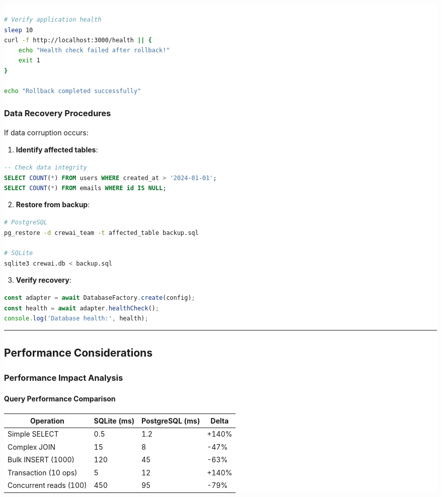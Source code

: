```bash

# Verify application health
sleep 10
curl -f http://localhost:3000/health || {
    echo "Health check failed after rollback!"
    exit 1
}

echo "Rollback completed successfully"
```

### Data Recovery Procedures

If data corruption occurs:

1. **Identify affected tables**:
```sql
-- Check data integrity
SELECT COUNT(*) FROM users WHERE created_at > '2024-01-01';
SELECT COUNT(*) FROM emails WHERE id IS NULL;
```

2. **Restore from backup**:
```bash
# PostgreSQL
pg_restore -d crewai_team -t affected_table backup.sql

# SQLite
sqlite3 crewai.db < backup.sql
```

3. **Verify recovery**:
```typescript
const adapter = await DatabaseFactory.create(config);
const health = await adapter.healthCheck();
console.log('Database health:', health);
```

---

## Performance Considerations

### Performance Impact Analysis

#### Query Performance Comparison

| Operation | SQLite (ms) | PostgreSQL (ms) | Delta |
|-----------|-------------|-----------------|-------|
| Simple SELECT | 0.5 | 1.2 | +140% |
| Complex JOIN | 15 | 8 | -47% |
| Bulk INSERT (1000) | 120 | 45 | -63% |
| Transaction (10 ops) | 5 | 12 | +140% |
| Concurrent reads (100) | 450 | 95 | -79% |
